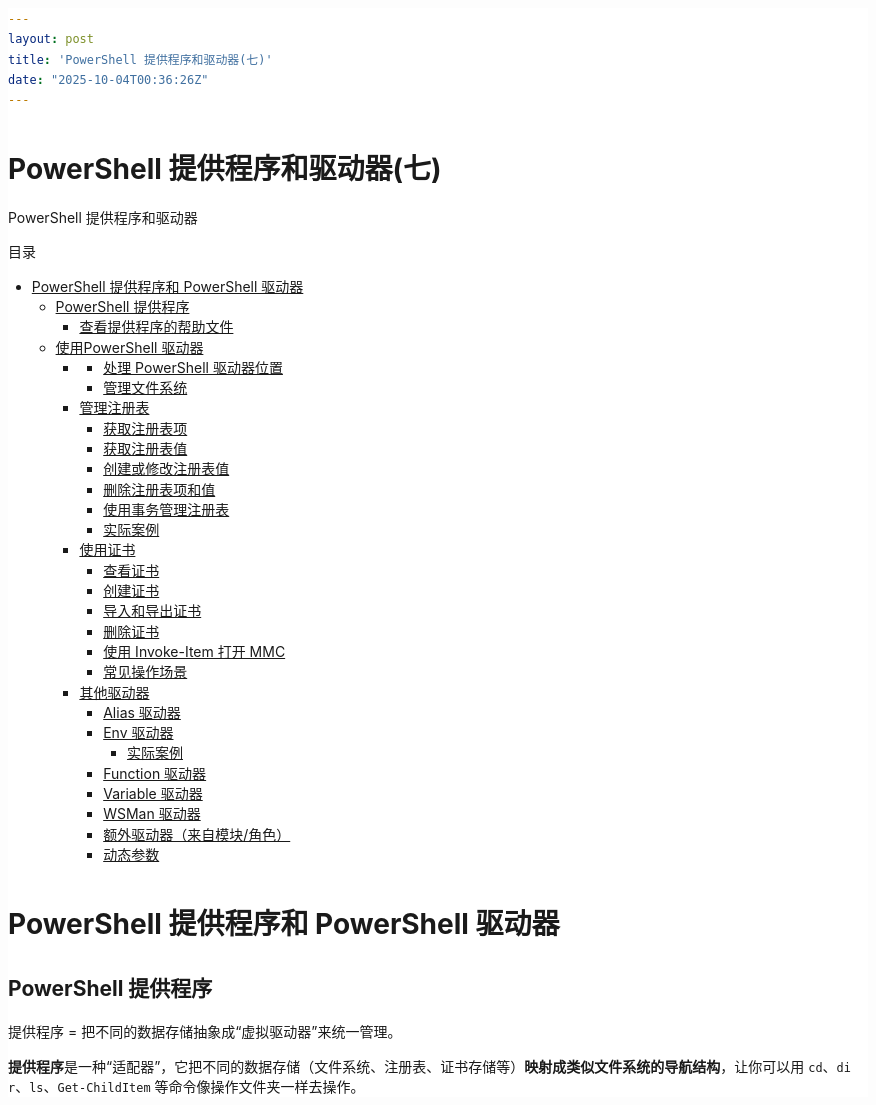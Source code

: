 ```yaml
---
layout: post
title: 'PowerShell 提供程序和驱动器(七)'
date: "2025-10-04T00:36:26Z"
---
```

PowerShell 提供程序和驱动器(七)
======================

PowerShell 提供程序和驱动器

目录

*   [PowerShell 提供程序和 PowerShell 驱动器](#powershell-提供程序和-powershell-驱动器)
    *   [PowerShell 提供程序](#powershell-提供程序)
        *   [查看提供程序的帮助文件](#查看提供程序的帮助文件)
    *   [使用PowerShell 驱动器](#使用powershell-驱动器)
        *   *   [处理 PowerShell 驱动器位置](#处理-powershell-驱动器位置)
            *   [管理文件系统](#管理文件系统)
        *   [管理注册表](#管理注册表)
            *   [获取注册表项](#获取注册表项)
            *   [获取注册表值](#获取注册表值)
            *   [创建或修改注册表值](#创建或修改注册表值)
            *   [删除注册表项和值](#删除注册表项和值)
            *   [使用事务管理注册表](#使用事务管理注册表)
            *   [实际案例](#实际案例)
        *   [使用证书](#使用证书)
            *   [查看证书](#查看证书)
            *   [创建证书](#创建证书)
            *   [导入和导出证书](#导入和导出证书)
            *   [删除证书](#删除证书)
            *   [使用 Invoke-Item 打开 MMC](#使用-invoke-item-打开-mmc)
            *   [常见操作场景](#常见操作场景)
        *   [其他驱动器](#其他驱动器)
            *   [Alias 驱动器](#alias-驱动器)
            *   [Env 驱动器](#env-驱动器)
                *   [实际案例](#实际案例-1)
            *   [Function 驱动器](#function-驱动器)
            *   [Variable 驱动器](#variable-驱动器)
            *   [WSMan 驱动器](#wsman-驱动器)
            *   [额外驱动器（来自模块/角色）](#额外驱动器来自模块角色)
            *   [动态参数](#动态参数)

PowerShell 提供程序和 PowerShell 驱动器
===============================

PowerShell 提供程序
---------------

提供程序 = 把不同的数据存储抽象成“虚拟驱动器”来统一管理。

**提供程序**是一种“适配器”，它把不同的数据存储（文件系统、注册表、证书存储等）**映射成类似文件系统的导航结构**，让你可以用 `cd`、`dir`、`ls`、`Get-ChildItem` 等命令像操作文件夹一样去操作。
